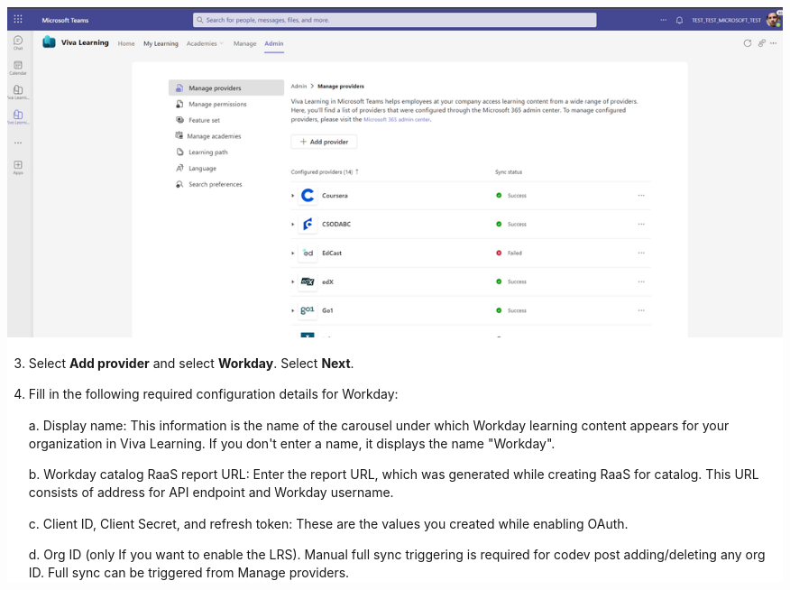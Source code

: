 ![Screenshot of the Manage Providers tab in Viva Learning.](/viva/media/learning/wd-s4-1.png)

3. Select **Add provider** and select **Workday**. Select **Next**.

4. Fill in the following required configuration details for Workday:

    a.	Display name: This information is the name of the carousel under which Workday learning content appears for your organization in Viva Learning. If you don't enter a name, it displays the name "Workday".

    b.	Workday catalog RaaS report URL: Enter the report URL, which was generated while creating RaaS for catalog. This URL consists of address for API endpoint and Workday username.  

    c.	Client ID, Client Secret, and refresh token: These are the values you created while enabling OAuth.

    d.	Org ID (only If you want to enable the LRS). Manual full sync triggering is required for codev post adding/deleting any org ID. Full sync can be triggered from Manage providers.
